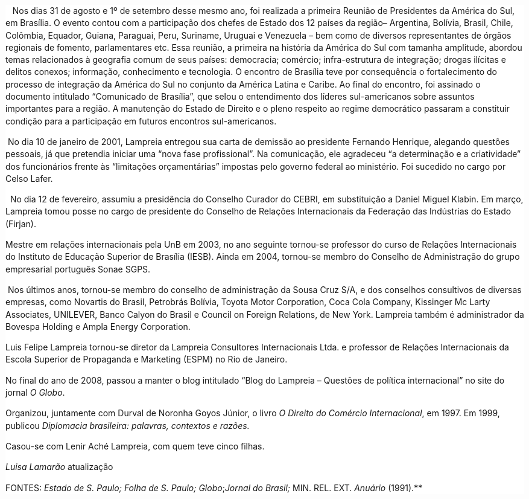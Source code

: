    Nos dias 31 de agosto e 1º de setembro desse mesmo ano, foi realizada
a primeira Reunião de Presidentes da América do Sul, em Brasília. O
evento contou com a participação dos chefes de Estado dos 12 países da
região– Argentina, Bolívia, Brasil, Chile, Colômbia, Equador, Guiana,
Paraguai, Peru, Suriname, Uruguai e Venezuela – bem como de diversos
representantes de órgãos regionais de fomento, parlamentares etc. Essa
reunião, a primeira na história da América do Sul com tamanha amplitude,
abordou temas relacionados à geografia comum de seus países: democracia;
comércio; infra-estrutura de integração; drogas ilícitas e delitos
conexos; informação, conhecimento e tecnologia. O encontro de Brasília
teve por consequência o fortalecimento do processo de integração da
América do Sul no conjunto da América Latina e Caribe. Ao final do
encontro, foi assinado o documento intitulado “Comunicado de Brasília”,
que selou o entendimento dos líderes sul-americanos sobre assuntos
importantes para a região. A manutenção do Estado de Direito e o pleno
respeito ao regime democrático passaram a constituir condição para a
participação em futuros encontros sul-americanos.

 No dia 10 de janeiro de 2001, Lampreia entregou sua carta de demissão
ao presidente Fernando Henrique, alegando questões pessoais, já que
pretendia iniciar uma “nova fase profissional”. Na comunicação, ele
agradeceu “a determinação e a criatividade” dos funcionários frente às
“limitações orçamentárias” impostas pelo governo federal ao
ministério. Foi sucedido no cargo por Celso Lafer.

  No dia 12 de fevereiro, assumiu a presidência do Conselho Curador do
CEBRI, em substituição a Daniel Miguel Klabin. Em março, Lampreia tomou
posse no cargo de presidente do Conselho de Relações Internacionais da
Federação das Indústrias do Estado (Firjan).

Mestre em relações internacionais pela UnB em 2003, no ano seguinte
tornou-se professor do curso de Relações Internacionais do Instituto de
Educação Superior de Brasília (IESB). Ainda em 2004, tornou-se membro do
Conselho de Administração do grupo empresarial português Sonae SGPS.

 Nos últimos anos, tornou-se membro do conselho de administração da
Sousa Cruz S/A, e dos conselhos consultivos de diversas empresas, como
Novartis do Brasil, Petrobrás Bolívia, Toyota Motor Corporation, Coca
Cola Company, Kissinger Mc Larty Associates, UNILEVER, Banco Calyon do
Brasil e Council on Foreign Relations, de New York. Lampreia também é
administrador da Bovespa Holding e Ampla Energy Corporation.

Luis Felipe Lampreia tornou-se diretor da Lampreia Consultores
Internacionais Ltda. e professor de Relações Internacionais da Escola
Superior de Propaganda e Marketing (ESPM) no Rio de Janeiro.

No final do ano de 2008, passou a manter o blog intitulado “Blog do
Lampreia – Questões de política internacional” no site do jornal *O
Globo*.

Organizou, juntamente com Durval de Noronha Goyos Júnior, o livro *O
Direito do Comércio Internacional*, em 1997. Em 1999, publicou
*Diplomacia brasileira: palavras, contextos e razões.*

Casou-se com Lenir Aché Lampreia, com quem teve cinco filhas.

*Luisa Lamarão* atualização

FONTES: *Estado de S. Paulo;* *Folha de S. Paulo;* *Globo*;*Jornal do
Brasil;* MIN. REL. EXT. *Anuário* (1991).**
